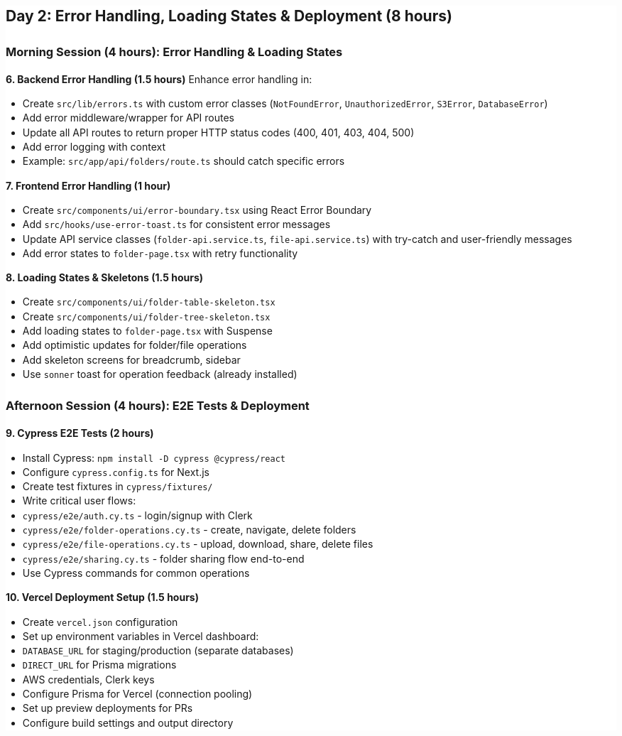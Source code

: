 
## Day 2: Error Handling, Loading States & Deployment (8 hours)

### Morning Session (4 hours): Error Handling & Loading States

**6. Backend Error Handling (1.5 hours)**
Enhance error handling in:

- Create `src/lib/errors.ts` with custom error classes (`NotFoundError`, `UnauthorizedError`, `S3Error`, `DatabaseError`)
- Add error middleware/wrapper for API routes
- Update all API routes to return proper HTTP status codes (400, 401, 403, 404, 500)
- Add error logging with context
- Example: `src/app/api/folders/route.ts` should catch specific errors

**7. Frontend Error Handling (1 hour)**

- Create `src/components/ui/error-boundary.tsx` using React Error Boundary
- Add `src/hooks/use-error-toast.ts` for consistent error messages
- Update API service classes (`folder-api.service.ts`, `file-api.service.ts`) with try-catch and user-friendly messages
- Add error states to `folder-page.tsx` with retry functionality

**8. Loading States & Skeletons (1.5 hours)**

- Create `src/components/ui/folder-table-skeleton.tsx`
- Create `src/components/ui/folder-tree-skeleton.tsx`
- Add loading states to `folder-page.tsx` with Suspense
- Add optimistic updates for folder/file operations
- Add skeleton screens for breadcrumb, sidebar
- Use `sonner` toast for operation feedback (already installed)

### Afternoon Session (4 hours): E2E Tests & Deployment

**9. Cypress E2E Tests (2 hours)**

- Install Cypress: `npm install -D cypress @cypress/react`
- Configure `cypress.config.ts` for Next.js
- Create test fixtures in `cypress/fixtures/`
- Write critical user flows:
- `cypress/e2e/auth.cy.ts` - login/signup with Clerk
- `cypress/e2e/folder-operations.cy.ts` - create, navigate, delete folders
- `cypress/e2e/file-operations.cy.ts` - upload, download, share, delete files
- `cypress/e2e/sharing.cy.ts` - folder sharing flow end-to-end
- Use Cypress commands for common operations

**10. Vercel Deployment Setup (1.5 hours)**

- Create `vercel.json` configuration
- Set up environment variables in Vercel dashboard:
- `DATABASE_URL` for staging/production (separate databases)
- `DIRECT_URL` for Prisma migrations
- AWS credentials, Clerk keys
- Configure Prisma for Vercel (connection pooling)
- Set up preview deployments for PRs
- Configure build settings and output directory
